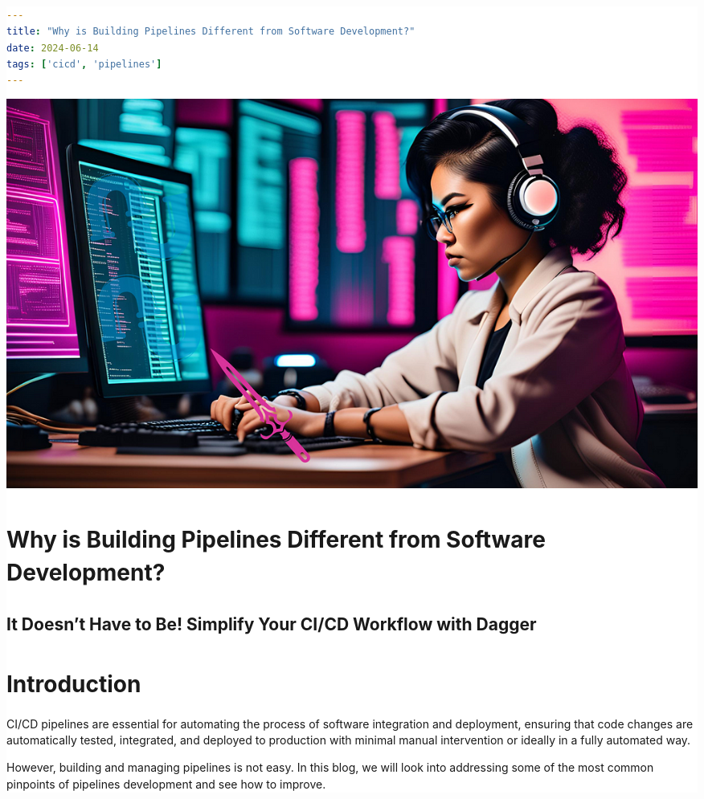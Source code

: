 ```yaml
---
title: "Why is Building Pipelines Different from Software Development?"
date: 2024-06-14
tags: ['cicd', 'pipelines']
---
```


![](_media/image1.jpg)

# Why is Building Pipelines Different from Software Development?

## It Doesn’t Have to Be\! Simplify Your CI/CD Workflow with Dagger

# Introduction

CI/CD pipelines are essential for automating the process of software
integration and deployment, ensuring that code changes are automatically
tested, integrated, and deployed to production with minimal manual
intervention or ideally in a fully automated way.

However, building and managing pipelines is not easy. In this blog, we
will look into addressing some of the most common pinpoints of pipelines
development and see how to improve.
